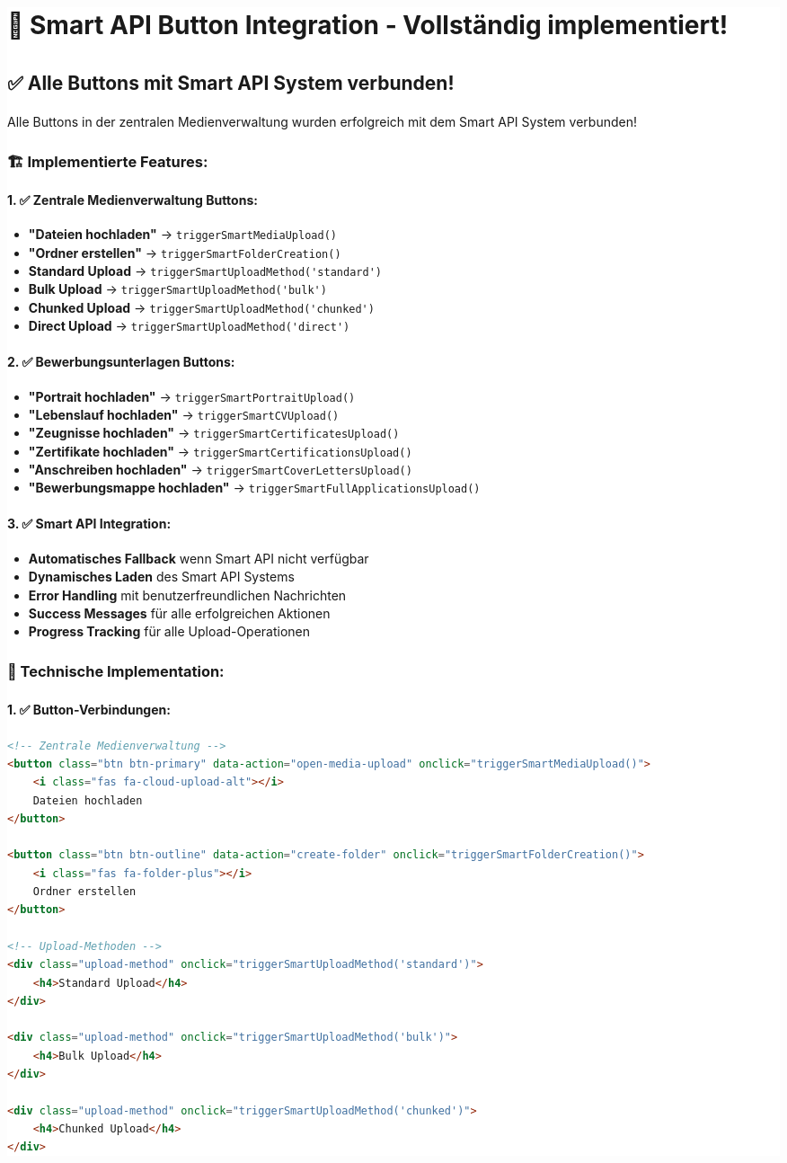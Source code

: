 # 🚀 Smart API Button Integration - Vollständig implementiert!

## ✅ **Alle Buttons mit Smart API System verbunden!**

Alle Buttons in der zentralen Medienverwaltung wurden erfolgreich mit dem Smart API System verbunden!

### **🏗️ Implementierte Features:**

#### **1. ✅ Zentrale Medienverwaltung Buttons:**
- **"Dateien hochladen"** → `triggerSmartMediaUpload()`
- **"Ordner erstellen"** → `triggerSmartFolderCreation()`
- **Standard Upload** → `triggerSmartUploadMethod('standard')`
- **Bulk Upload** → `triggerSmartUploadMethod('bulk')`
- **Chunked Upload** → `triggerSmartUploadMethod('chunked')`
- **Direct Upload** → `triggerSmartUploadMethod('direct')`

#### **2. ✅ Bewerbungsunterlagen Buttons:**
- **"Portrait hochladen"** → `triggerSmartPortraitUpload()`
- **"Lebenslauf hochladen"** → `triggerSmartCVUpload()`
- **"Zeugnisse hochladen"** → `triggerSmartCertificatesUpload()`
- **"Zertifikate hochladen"** → `triggerSmartCertificationsUpload()`
- **"Anschreiben hochladen"** → `triggerSmartCoverLettersUpload()`
- **"Bewerbungsmappe hochladen"** → `triggerSmartFullApplicationsUpload()`

#### **3. ✅ Smart API Integration:**
- **Automatisches Fallback** wenn Smart API nicht verfügbar
- **Dynamisches Laden** des Smart API Systems
- **Error Handling** mit benutzerfreundlichen Nachrichten
- **Success Messages** für alle erfolgreichen Aktionen
- **Progress Tracking** für alle Upload-Operationen

### **🔧 Technische Implementation:**

#### **1. ✅ Button-Verbindungen:**
```html
<!-- Zentrale Medienverwaltung -->
<button class="btn btn-primary" data-action="open-media-upload" onclick="triggerSmartMediaUpload()">
    <i class="fas fa-cloud-upload-alt"></i>
    Dateien hochladen
</button>

<button class="btn btn-outline" data-action="create-folder" onclick="triggerSmartFolderCreation()">
    <i class="fas fa-folder-plus"></i>
    Ordner erstellen
</button>

<!-- Upload-Methoden -->
<div class="upload-method" onclick="triggerSmartUploadMethod('standard')">
    <h4>Standard Upload</h4>
</div>

<div class="upload-method" onclick="triggerSmartUploadMethod('bulk')">
    <h4>Bulk Upload</h4>
</div>

<div class="upload-method" onclick="triggerSmartUploadMethod('chunked')">
    <h4>Chunked Upload</h4>
</div>

```